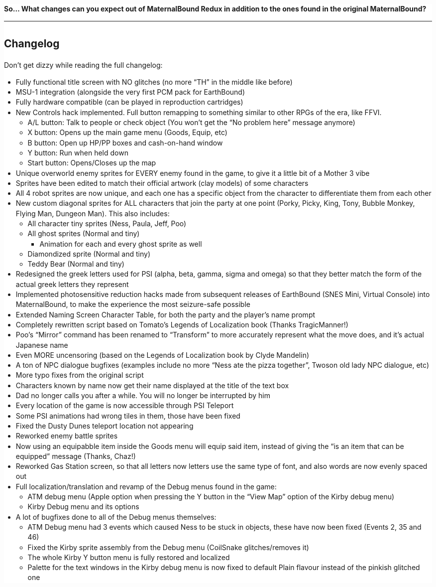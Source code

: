 **So… What changes can you expect out of MaternalBound Redux in addition to the ones found in the original MaternalBound?**

----------------

## Changelog

Don’t get dizzy while reading the full changelog:

* Fully functional title screen with NO glitches (no more “TH” in the middle like before)
* MSU-1 integration (alongside the very first PCM pack for EarthBound)
* Fully hardware compatible (can be played in reproduction cartridges)
* New Controls hack implemented. Full button remapping to something similar to other RPGs of the era, like FFVI.
    - A/L button: Talk to people or check object (You won’t get the “No problem here” message anymore)
    - X button: Opens up the main game menu (Goods, Equip, etc)
    - B button: Open up HP/PP boxes and cash-on-hand window
    - Y button: Run when held down
    - Start button: Opens/Closes up the map
* Unique overworld enemy sprites for EVERY enemy found in the game, to give it a little bit of a Mother 3 vibe
* Sprites have been edited to match their official artwork (clay models) of some characters
* All 4 robot sprites are now unique, and each one has a specific object from the character to differentiate them from each other
* New custom diagonal sprites for ALL characters that join the party at one point (Porky, Picky, King, Tony, Bubble Monkey, Flying Man, Dungeon Man). This also includes:
    - All character tiny sprites (Ness, Paula, Jeff, Poo)
    - All ghost sprites (Normal and tiny)
       - Animation for each and every ghost sprite as well
    - Diamondized sprite (Normal and tiny)
    - Teddy Bear (Normal and tiny)
* Redesigned the greek letters used for PSI (alpha, beta, gamma, sigma and omega) so that they better match the form of the actual greek letters they represent
* Implemented photosensitive reduction hacks made from subsequent releases of EarthBound (SNES Mini, Virtual Console) into MaternalBound, to make the experience the most seizure-safe possible
* Extended Naming Screen Character Table, for both the party and the player’s name prompt
* Completely rewritten script based on Tomato’s Legends of Localization book (Thanks TragicManner!)
* Poo’s “Mirror” command has been renamed to “Transform” to more accurately represent what the move does, and it’s actual Japanese name
* Even MORE uncensoring (based on the Legends of Localization book by Clyde Mandelin)
* A ton of NPC dialogue bugfixes (examples include no more “Ness ate the pizza together”, Twoson old lady NPC dialogue, etc)
* More typo fixes from the original script
* Characters known by name now get their name displayed at the title of the text box
* Dad no longer calls you after a while. You will no longer be interrupted by him
* Every location of the game is now accessible through PSI Teleport
* Some PSI animations had wrong tiles in them, those have been fixed
* Fixed the Dusty Dunes teleport location not appearing
* Reworked enemy battle sprites
* Now using an equipabble item inside the Goods menu will equip said item, instead of giving the “is an item that can be equipped” message (Thanks, Chaz!)
* Reworked Gas Station screen, so that all letters now letters use the same type of font, and also words are now evenly spaced out
* Full localization/translation and revamp of the Debug menus found in the game:
    - ATM debug menu (Apple option when pressing the Y button in the “View Map” option of the Kirby debug menu)
    - Kirby Debug menu and its options
* A lot of bugfixes done to all of the Debug menus themselves:
    - ATM Debug menu had 3 events which caused Ness to be stuck in objects, these have now been fixed (Events 2, 35 and 46)
    - Fixed the Kirby sprite assembly from the Debug menu (CoilSnake glitches/removes it)
    - The whole Kirby Y button menu is fully restored and localized
    - Palette for the text windows in the Kirby debug menu is now fixed to default Plain flavour instead of the pinkish glitched one
